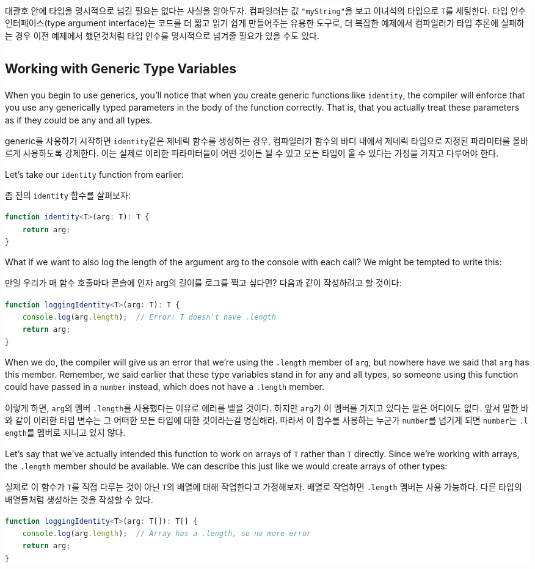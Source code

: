 대괄호 안에 타입을 명시적으로 넘길 필요는 없다는 사실을 알아두자. 컴파일러는 값 `"myString"`을 보고 이녀석의 타입으로 `T`를 세팅한다. 타입 인수 인터페이스(type argument interface)는 코드를 더 짧고 읽기 쉽게 만들어주는 유용한 도구로, 더 복잡한 예제에서 컴파일러가 타입 추론에 실패하는 경우 이전 예제에서 했던것처럼 타입 인수를 명시적으로 넘겨줄 필요가 있을 수도 있다.  

## Working with Generic Type Variables

When you begin to use generics, you’ll notice that when you create generic functions like `identity`, the compiler will enforce that you use any generically typed parameters in the body of the function correctly. That is, that you actually treat these parameters as if they could be any and all types.

generic를 사용하기 시작하면 `identity`같은 제네릭 함수를 생성하는 경우, 컴파일러가 함수의 바디 내에서 제네릭 타입으로 지정된 파라미터를 올바르게 사용하도록 강제한다. 이는 실제로 이러한 파라미터들이 어떤 것이든 될 수 있고 모든 타입이 올 수 있다는 가정을 가지고 다루어야 한다.  

Let’s take our `identity` function from earlier:

좀 전의 `identity` 함수를 살펴보자:  

```typescript
function identity<T>(arg: T): T {
    return arg;
}
```

What if we want to also log the length of the argument arg to the console with each call? We might be tempted to write this:

만일 우리가 매 함수 호출마다 콘솔에 인자 arg의 길이를 로그를 찍고 싶다면? 다음과 같이 작성하려고 할 것이다:  

```typescript
function loggingIdentity<T>(arg: T): T {
    console.log(arg.length);  // Error: T doesn't have .length
    return arg;
}
```

When we do, the compiler will give us an error that we’re using the `.length` member of `arg`, but nowhere have we said that `arg` has this member. Remember, we said earlier that these type variables stand in for any and all types, so someone using this function could have passed in a `number` instead, which does not have a `.length` member.

이렇게 하면, `arg`의 멤버 `.length`를 사용했다는 이유로 에러를 뱉을 것이다. 하지만 `arg`가 이 멤버를 가지고 있다는 말은 어디에도 없다. 앞서 말한 바와 같이 이러한 타입 변수는 그 어떠한 모든 타입에 대한 것이라는걸 명심해라. 따라서 이 함수를 사용하는 누군가 `number`를 넘기게 되면 `number`는 `.length`를 멤버로 지니고 있지 않다.  

Let’s say that we’ve actually intended this function to work on arrays of `T` rather than `T` directly. Since we’re working with arrays, the `.length` member should be available. We can describe this just like we would create arrays of other types:

실제로 이 함수가 `T`를 직접 다루는 것이 아닌 `T`의 배열에 대해 작업한다고 가정해보자. 배열로 작업하면 `.length` 멤버는 사용 가능하다. 다른 타입의 배열들처럼 생성하는 것을 작성할 수 있다.  

```typescript
function loggingIdentity<T>(arg: T[]): T[] {
    console.log(arg.length);  // Array has a .length, so no more error
    return arg;
}
```
